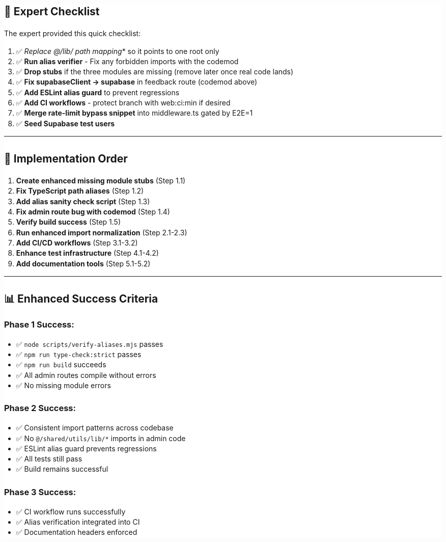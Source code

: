 
## 🎯 Expert Checklist

The expert provided this quick checklist:

1. ✅ **Replace @/lib/* path mapping** so it points to one root only
2. ✅ **Run alias verifier** - Fix any forbidden imports with the codemod
3. ✅ **Drop stubs** if the three modules are missing (remove later once real code lands)
4. ✅ **Fix supabaseClient → supabase** in feedback route (codemod above)
5. ✅ **Add ESLint alias guard** to prevent regressions
6. ✅ **Add CI workflows** - protect branch with web:ci:min if desired
7. ✅ **Merge rate-limit bypass snippet** into middleware.ts gated by E2E=1
8. ✅ **Seed Supabase test users**

---

## 🚀 Implementation Order

1. **Create enhanced missing module stubs** (Step 1.1)
2. **Fix TypeScript path aliases** (Step 1.2)
3. **Add alias sanity check script** (Step 1.3)
4. **Fix admin route bug with codemod** (Step 1.4)
5. **Verify build success** (Step 1.5)
6. **Run enhanced import normalization** (Step 2.1-2.3)
7. **Add CI/CD workflows** (Step 3.1-3.2)
8. **Enhance test infrastructure** (Step 4.1-4.2)
9. **Add documentation tools** (Step 5.1-5.2)

---

## 📊 Enhanced Success Criteria

### **Phase 1 Success:**
- ✅ `node scripts/verify-aliases.mjs` passes
- ✅ `npm run type-check:strict` passes
- ✅ `npm run build` succeeds
- ✅ All admin routes compile without errors
- ✅ No missing module errors

### **Phase 2 Success:**
- ✅ Consistent import patterns across codebase
- ✅ No `@/shared/utils/lib/*` imports in admin code
- ✅ ESLint alias guard prevents regressions
- ✅ All tests still pass
- ✅ Build remains successful

### **Phase 3 Success:**
- ✅ CI workflow runs successfully
- ✅ Alias verification integrated into CI
- ✅ Documentation headers enforced
